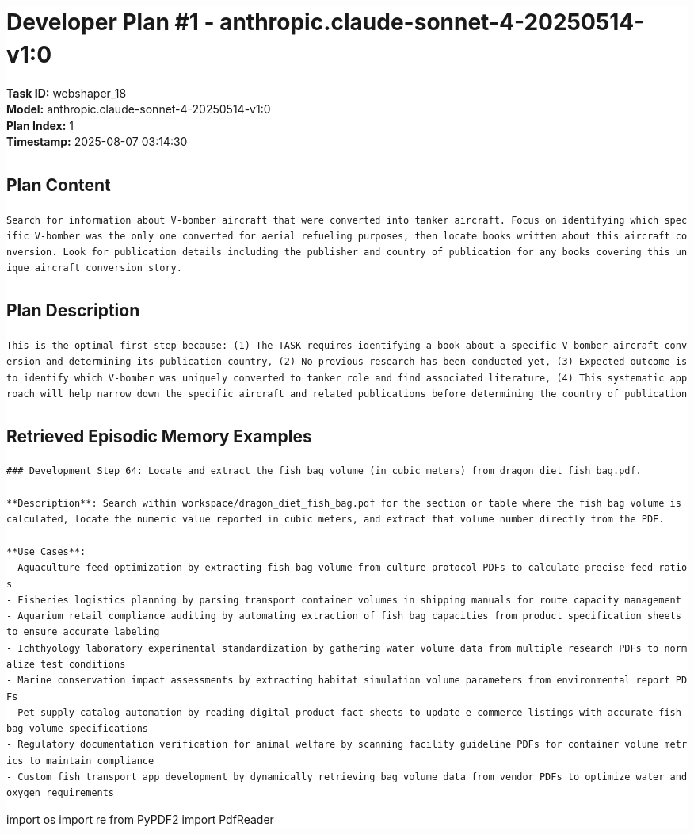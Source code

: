 # Developer Plan #1 - anthropic.claude-sonnet-4-20250514-v1:0

**Task ID:** webshaper_18  
**Model:** anthropic.claude-sonnet-4-20250514-v1:0  
**Plan Index:** 1  
**Timestamp:** 2025-08-07 03:14:30

## Plan Content
```
Search for information about V-bomber aircraft that were converted into tanker aircraft. Focus on identifying which specific V-bomber was the only one converted for aerial refueling purposes, then locate books written about this aircraft conversion. Look for publication details including the publisher and country of publication for any books covering this unique aircraft conversion story.
```

## Plan Description
```
This is the optimal first step because: (1) The TASK requires identifying a book about a specific V-bomber aircraft conversion and determining its publication country, (2) No previous research has been conducted yet, (3) Expected outcome is to identify which V-bomber was uniquely converted to tanker role and find associated literature, (4) This systematic approach will help narrow down the specific aircraft and related publications before determining the country of publication
```

## Retrieved Episodic Memory Examples
```
### Development Step 64: Locate and extract the fish bag volume (in cubic meters) from dragon_diet_fish_bag.pdf.

**Description**: Search within workspace/dragon_diet_fish_bag.pdf for the section or table where the fish bag volume is calculated, locate the numeric value reported in cubic meters, and extract that volume number directly from the PDF.

**Use Cases**:
- Aquaculture feed optimization by extracting fish bag volume from culture protocol PDFs to calculate precise feed ratios
- Fisheries logistics planning by parsing transport container volumes in shipping manuals for route capacity management
- Aquarium retail compliance auditing by automating extraction of fish bag capacities from product specification sheets to ensure accurate labeling
- Ichthyology laboratory experimental standardization by gathering water volume data from multiple research PDFs to normalize test conditions
- Marine conservation impact assessments by extracting habitat simulation volume parameters from environmental report PDFs
- Pet supply catalog automation by reading digital product fact sheets to update e-commerce listings with accurate fish bag volume specifications
- Regulatory documentation verification for animal welfare by scanning facility guideline PDFs for container volume metrics to maintain compliance
- Custom fish transport app development by dynamically retrieving bag volume data from vendor PDFs to optimize water and oxygen requirements

```
import os
import re
from PyPDF2 import PdfReader
